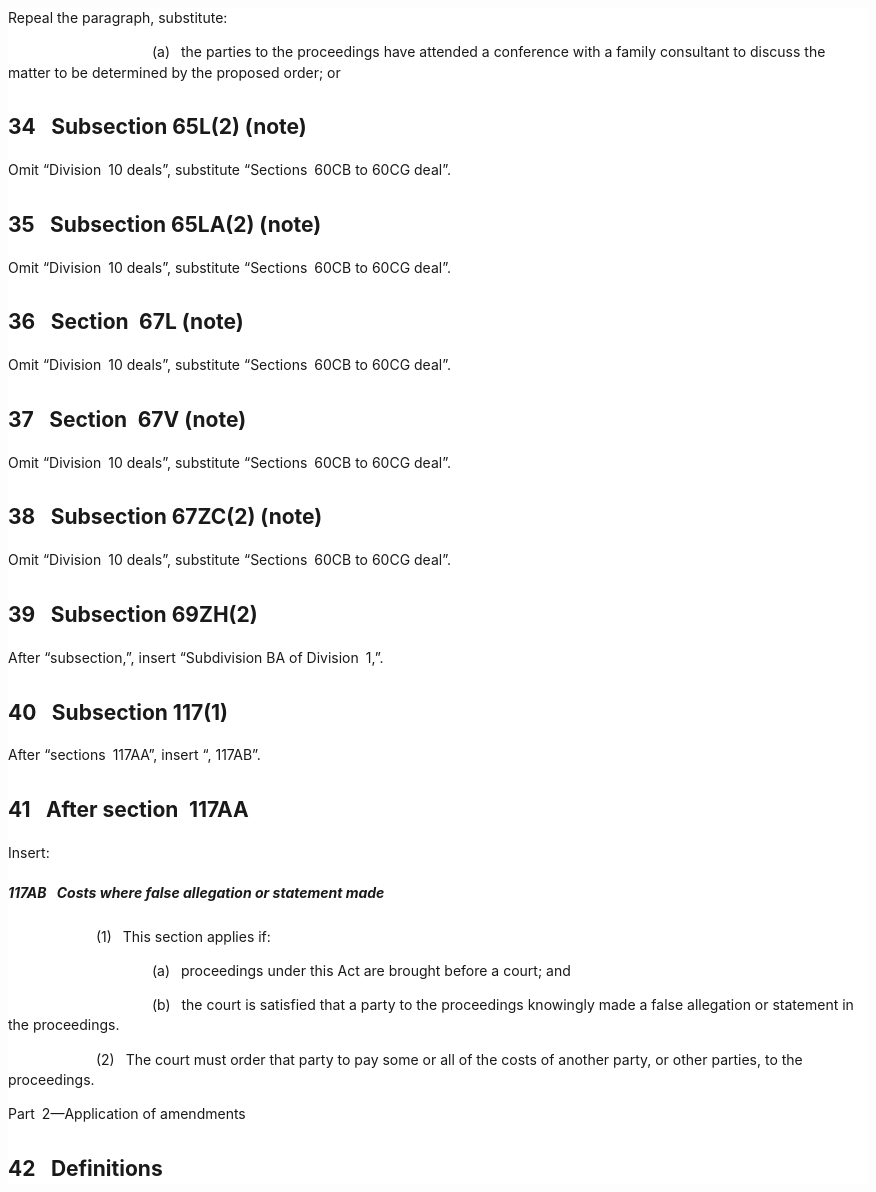 Repeal the paragraph, substitute:

                     (a)  the parties to the proceedings have attended a conference with a family consultant to discuss the matter to be determined by the proposed order; or

## 34  Subsection 65L(2) (note)

Omit “Division 10 deals”, substitute “Sections 60CB to 60CG deal”.

## 35  Subsection 65LA(2) (note)

Omit “Division 10 deals”, substitute “Sections 60CB to 60CG deal”.

## 36  Section 67L (note)

Omit “Division 10 deals”, substitute “Sections 60CB to 60CG deal”.

## 37  Section 67V (note)

Omit “Division 10 deals”, substitute “Sections 60CB to 60CG deal”.

## 38  Subsection 67ZC(2) (note)

Omit “Division 10 deals”, substitute “Sections 60CB to 60CG deal”.

## 39  Subsection 69ZH(2)

After “subsection,”, insert “Subdivision BA of Division 1,”.

## 40  Subsection 117(1)

After “sections 117AA”, insert “, 117AB”.

## 41  After section 117AA

Insert:

##### <a id="117AB"></a>117AB  Costs where false allegation or statement made

             (1)  This section applies if:

                     (a)  proceedings under this Act are brought before a court; and

                     (b)  the court is satisfied that a party to the proceedings knowingly made a false allegation or statement in the proceedings.

             (2)  The court must order that party to pay some or all of the costs of another party, or other parties, to the proceedings.

<h7 class="ActHead7">Part 2—Application of amendments</h7>

## 42  Definitions
